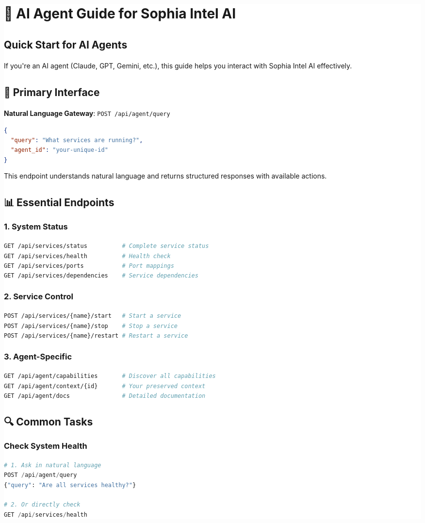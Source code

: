 # 🤖 AI Agent Guide for Sophia Intel AI

## Quick Start for AI Agents

If you're an AI agent (Claude, GPT, Gemini, etc.), this guide helps you interact with Sophia Intel AI effectively.

## 🎯 Primary Interface

**Natural Language Gateway**: `POST /api/agent/query`
```json
{
  "query": "What services are running?",
  "agent_id": "your-unique-id"
}
```

This endpoint understands natural language and returns structured responses with available actions.

## 📊 Essential Endpoints

### 1. System Status
```bash
GET /api/services/status          # Complete service status
GET /api/services/health          # Health check
GET /api/services/ports           # Port mappings
GET /api/services/dependencies    # Service dependencies
```

### 2. Service Control
```bash
POST /api/services/{name}/start   # Start a service
POST /api/services/{name}/stop    # Stop a service
POST /api/services/{name}/restart # Restart a service
```

### 3. Agent-Specific
```bash
GET /api/agent/capabilities       # Discover all capabilities
GET /api/agent/context/{id}       # Your preserved context
GET /api/agent/docs               # Detailed documentation
```

## 🔍 Common Tasks

### Check System Health
```python
# 1. Ask in natural language
POST /api/agent/query
{"query": "Are all services healthy?"}

# 2. Or directly check
GET /api/services/health
```
